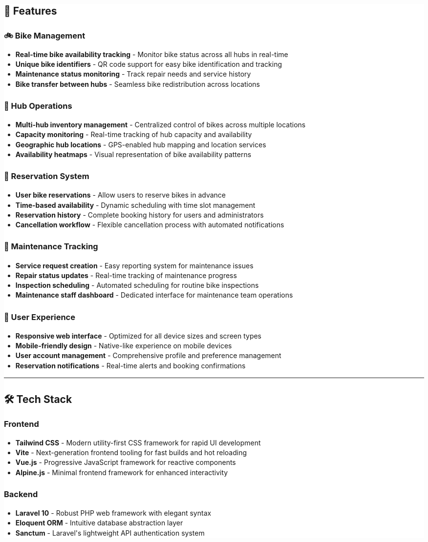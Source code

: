 
## 🌟 Features

### 🚲 Bike Management
- **Real-time bike availability tracking** - Monitor bike status across all hubs in real-time
- **Unique bike identifiers** - QR code support for easy bike identification and tracking
- **Maintenance status monitoring** - Track repair needs and service history
- **Bike transfer between hubs** - Seamless bike redistribution across locations

### 📍 Hub Operations
- **Multi-hub inventory management** - Centralized control of bikes across multiple locations
- **Capacity monitoring** - Real-time tracking of hub capacity and availability
- **Geographic hub locations** - GPS-enabled hub mapping and location services
- **Availability heatmaps** - Visual representation of bike availability patterns

### 📅 Reservation System
- **User bike reservations** - Allow users to reserve bikes in advance
- **Time-based availability** - Dynamic scheduling with time slot management
- **Reservation history** - Complete booking history for users and administrators
- **Cancellation workflow** - Flexible cancellation process with automated notifications

### 🔧 Maintenance Tracking
- **Service request creation** - Easy reporting system for maintenance issues
- **Repair status updates** - Real-time tracking of maintenance progress
- **Inspection scheduling** - Automated scheduling for routine bike inspections
- **Maintenance staff dashboard** - Dedicated interface for maintenance team operations

### 👤 User Experience
- **Responsive web interface** - Optimized for all device sizes and screen types
- **Mobile-friendly design** - Native-like experience on mobile devices
- **User account management** - Comprehensive profile and preference management
- **Reservation notifications** - Real-time alerts and booking confirmations

---


## 🛠 Tech Stack

### Frontend
- **Tailwind CSS** - Modern utility-first CSS framework for rapid UI development
- **Vite** - Next-generation frontend tooling for fast builds and hot reloading
- **Vue.js** - Progressive JavaScript framework for reactive components
- **Alpine.js** - Minimal frontend framework for enhanced interactivity

### Backend
- **Laravel 10** - Robust PHP web framework with elegant syntax
- **Eloquent ORM** - Intuitive database abstraction layer
- **Sanctum** - Laravel's lightweight API authentication system

